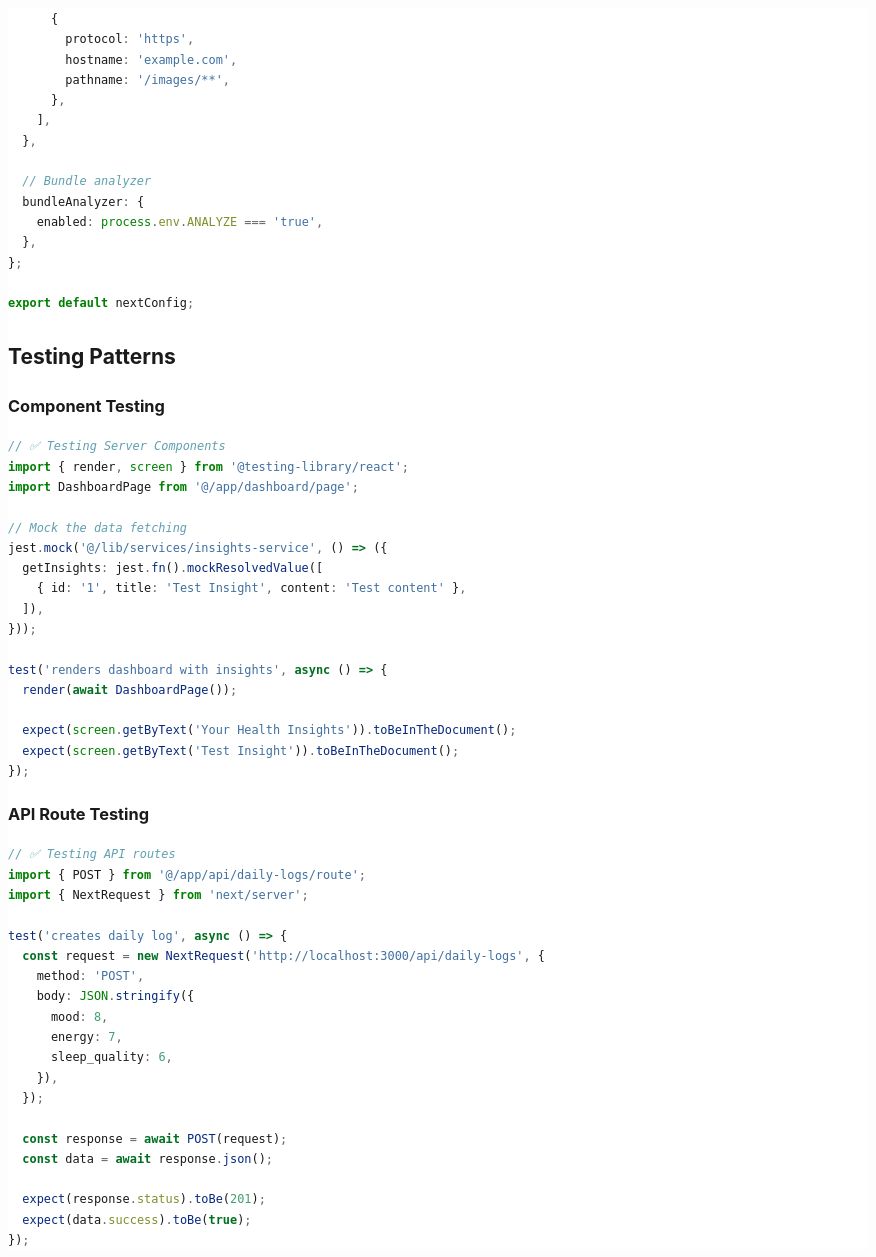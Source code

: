 ```typescript
      {
        protocol: 'https',
        hostname: 'example.com',
        pathname: '/images/**',
      },
    ],
  },
  
  // Bundle analyzer
  bundleAnalyzer: {
    enabled: process.env.ANALYZE === 'true',
  },
};

export default nextConfig;
```

## Testing Patterns

### Component Testing
```typescript
// ✅ Testing Server Components
import { render, screen } from '@testing-library/react';
import DashboardPage from '@/app/dashboard/page';

// Mock the data fetching
jest.mock('@/lib/services/insights-service', () => ({
  getInsights: jest.fn().mockResolvedValue([
    { id: '1', title: 'Test Insight', content: 'Test content' },
  ]),
}));

test('renders dashboard with insights', async () => {
  render(await DashboardPage());
  
  expect(screen.getByText('Your Health Insights')).toBeInTheDocument();
  expect(screen.getByText('Test Insight')).toBeInTheDocument();
});
```

### API Route Testing
```typescript
// ✅ Testing API routes
import { POST } from '@/app/api/daily-logs/route';
import { NextRequest } from 'next/server';

test('creates daily log', async () => {
  const request = new NextRequest('http://localhost:3000/api/daily-logs', {
    method: 'POST',
    body: JSON.stringify({
      mood: 8,
      energy: 7,
      sleep_quality: 6,
    }),
  });
  
  const response = await POST(request);
  const data = await response.json();
  
  expect(response.status).toBe(201);
  expect(data.success).toBe(true);
});
```